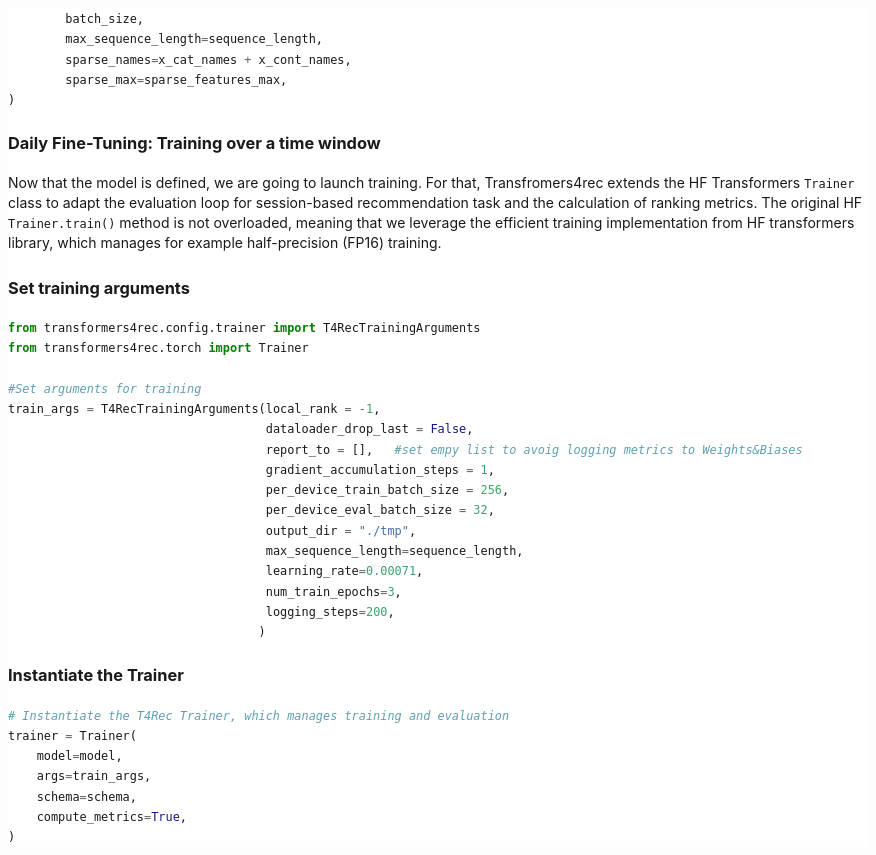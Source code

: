 ```python id="a1baaf30"
        batch_size,
        max_sequence_length=sequence_length,
        sparse_names=x_cat_names + x_cont_names,
        sparse_max=sparse_features_max,
)
```


### Daily Fine-Tuning: Training over a time window



Now that the model is defined, we are going to launch training. For that, Transfromers4rec extends the HF Transformers `Trainer` class to adapt the evaluation loop for session-based recommendation task and the calculation of ranking metrics. 
The original HF `Trainer.train()` method is not overloaded, meaning that we leverage the efficient training implementation from HF transformers library, which manages for example half-precision (FP16) training.



### Set training arguments


```python id="a112d8ed"
from transformers4rec.config.trainer import T4RecTrainingArguments
from transformers4rec.torch import Trainer

#Set arguments for training 
train_args = T4RecTrainingArguments(local_rank = -1, 
                                    dataloader_drop_last = False,
                                    report_to = [],   #set empy list to avoig logging metrics to Weights&Biases
                                    gradient_accumulation_steps = 1,
                                    per_device_train_batch_size = 256, 
                                    per_device_eval_batch_size = 32,
                                    output_dir = "./tmp", 
                                    max_sequence_length=sequence_length,
                                    learning_rate=0.00071,
                                    num_train_epochs=3,
                                    logging_steps=200,
                                   )
```


### Instantiate the Trainer


```python id="5aca4e84"
# Instantiate the T4Rec Trainer, which manages training and evaluation
trainer = Trainer(
    model=model,
    args=train_args,
    schema=schema,
    compute_metrics=True,
)
```
